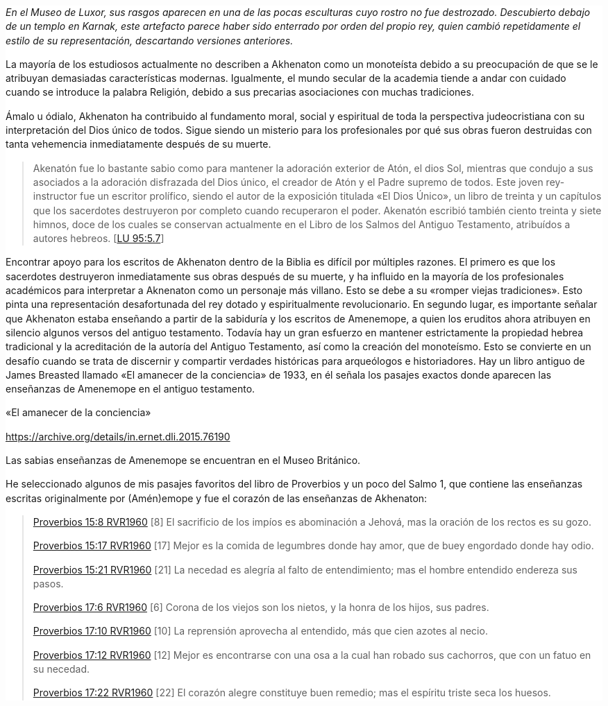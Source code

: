 <figcaption><em> En el Museo de Luxor, sus rasgos aparecen en una de las pocas esculturas cuyo rostro no fue destrozado. Descubierto debajo de un templo en Karnak, este artefacto parece haber sido enterrado por orden del propio rey, quien cambió repetidamente el estilo de su representación, descartando versiones anteriores. </em></figcaption>
</figure>

La mayoría de los estudiosos actualmente no describen a Akhenaton como un monoteísta debido a su preocupación de que se le atribuyan demasiadas características modernas. Igualmente, el mundo secular de la academia tiende a andar con cuidado cuando se introduce la palabra Religión, debido a sus precarias asociaciones con muchas tradiciones.

Ámalo u ódialo, Akhenaton ha contribuido al fundamento moral, social y espiritual de toda la perspectiva judeocristiana con su interpretación del Dios único de todos. Sigue siendo un misterio para los profesionales por qué sus obras fueron destruidas con tanta vehemencia inmediatamente después de su muerte.

> Akenatón fue lo bastante sabio como para mantener la adoración exterior de Atón, el dios Sol, mientras que condujo a sus asociados a la adoración disfrazada del Dios único, el creador de Atón y el Padre supremo de todos. Este joven rey-instructor fue un escritor prolífico, siendo el autor de la exposición titulada «El Dios Único», un libro de treinta y un capítulos que los sacerdotes destruyeron por completo cuando recuperaron el poder. Akenatón escribió también ciento treinta y siete himnos, doce de los cuales se conservan actualmente en el Libro de los Salmos del Antiguo Testamento, atribuídos a autores hebreos. [[LU 95:5.7](/es/The_Urantia_Book/95#p5_7)]

Encontrar apoyo para los escritos de Akhenaton dentro de la Biblia es difícil por múltiples razones. El primero es que los sacerdotes destruyeron inmediatamente sus obras después de su muerte, y ha influido en la mayoría de los profesionales académicos para interpretar a Aknenaton como un personaje más villano. Esto se debe a su «romper viejas tradiciones». Esto pinta una representación desafortunada del rey dotado y espiritualmente revolucionario. En segundo lugar, es importante señalar que Akhenaton estaba enseñando a partir de la sabiduría y los escritos de Amenemope, a quien los eruditos ahora atribuyen en silencio algunos versos del antiguo testamento. Todavía hay un gran esfuerzo en mantener estrictamente la propiedad hebrea tradicional y la acreditación de la autoría del Antiguo Testamento, así como la creación del monoteísmo. Esto se convierte en un desafío cuando se trata de discernir y compartir verdades históricas para arqueólogos e historiadores. Hay un libro antiguo de James Breasted llamado «El amanecer de la conciencia» de 1933, en él señala los pasajes exactos donde aparecen las enseñanzas de Amenemope en el antiguo testamento.

«El amanecer de la conciencia»

https://archive.org/details/in.ernet.dli.2015.76190

Las sabias enseñanzas de Amenemope se encuentran en el Museo Británico.

He seleccionado algunos de mis pasajes favoritos del libro de Proverbios y un poco del Salmo 1, que contiene las enseñanzas escritas originalmente por (Amén)emope y fue el corazón de las enseñanzas de Akhenaton:

> [Proverbios 15:8 RVR1960](/es/Bible/Proverbs/15#v8)
> [8] El sacrificio de los impíos es abominación a Jehová, mas la oración de los rectos es su gozo.
>
> [Proverbios 15:17 RVR1960](/es/Bible/Proverbs/15#v17)
> [17] Mejor es la comida de legumbres donde hay amor, que de buey engordado donde hay odio.
>
> [Proverbios 15:21 RVR1960](/es/Bible/Proverbs/15#v21)
> [21] La necedad es alegría al falto de entendimiento; mas el hombre entendido endereza sus pasos.
>
> [Proverbios 17:6 RVR1960](/es/Bible/Proverbs/17#v6)
> [6] Corona de los viejos son los nietos, y la honra de los hijos, sus padres.
>
> [Proverbios 17:10 RVR1960](/es/Bible/Proverbs/17#v10)
> [10] La reprensión aprovecha al entendido, más que cien azotes al necio.
>
> [Proverbios 17:12 RVR1960](/es/Bible/Proverbs/17#v12)
> [12] Mejor es encontrarse con una osa a la cual han robado sus cachorros, que con un fatuo en su necedad.
>
> [Proverbios 17:22 RVR1960](/es/Bible/Proverbs/17#v22)
> [22] El corazón alegre constituye buen remedio; mas el espíritu triste seca los huesos.